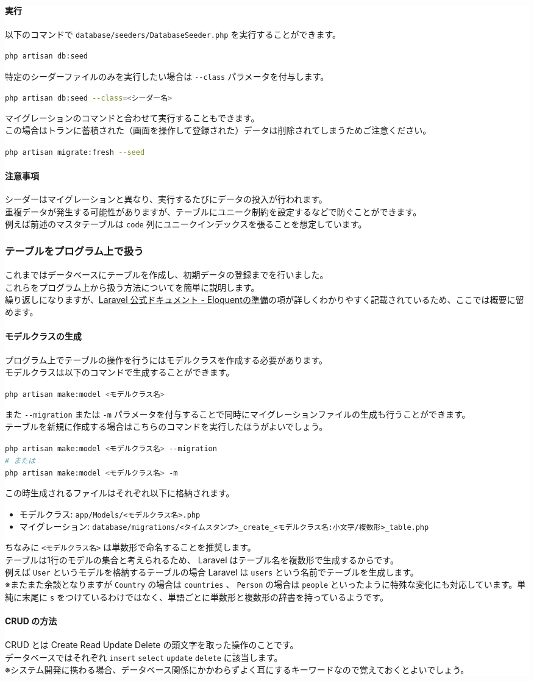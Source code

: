 #### 実行
以下のコマンドで `database/seeders/DatabaseSeeder.php` を実行することができます。
```bash
php artisan db:seed
```
特定のシーダーファイルのみを実行したい場合は `--class` パラメータを付与します。
```bash
php artisan db:seed --class=<シーダー名>
```
マイグレーションのコマンドと合わせて実行することもできます。  
この場合はトランに蓄積された（画面を操作して登録された）データは削除されてしまうためご注意ください。
```bash
php artisan migrate:fresh --seed
```

#### 注意事項
シーダーはマイグレーションと異なり、実行するたびにデータの投入が行われます。  
重複データが発生する可能性がありますが、テーブルにユニーク制約を設定するなどで防ぐことができます。  
例えば前述のマスタテーブルは `code` 列にユニークインデックスを張ることを想定しています。

### テーブルをプログラム上で扱う
これまではデータベースにテーブルを作成し、初期データの登録までを行いました。  
これらをプログラム上から扱う方法についてを簡単に説明します。  
繰り返しになりますが、[Laravel 公式ドキュメント - Eloquentの準備](https://readouble.com/laravel/9.x/ja/eloquent.html)の項が詳しくわかりやすく記載されているため、ここでは概要に留めます。

#### モデルクラスの生成
プログラム上でテーブルの操作を行うにはモデルクラスを作成する必要があります。  
モデルクラスは以下のコマンドで生成することができます。
```bash
php artisan make:model <モデルクラス名>
```
また `--migration` または `-m` パラメータを付与することで同時にマイグレーションファイルの生成も行うことができます。  
テーブルを新規に作成する場合はこちらのコマンドを実行したほうがよいでしょう。
```bash
php artisan make:model <モデルクラス名> --migration
# または
php artisan make:model <モデルクラス名> -m
```
この時生成されるファイルはそれぞれ以下に格納されます。
- モデルクラス: `app/Models/<モデルクラス名>.php`
- マイグレーション: `database/migrations/<タイムスタンプ>_create_<モデルクラス名:小文字/複数形>_table.php`

ちなみに `<モデルクラス名>` は単数形で命名することを推奨します。  
テーブルは1行のモデルの集合と考えられるため、 Laravel はテーブル名を複数形で生成するからです。  
例えば `User` というモデルを格納するテーブルの場合 Laravel は `users` という名前でテーブルを生成します。  
※またまた余談となりますが `Country` の場合は `countries` 、 `Person` の場合は `people` といったように特殊な変化にも対応しています。単純に末尾に `s` をつけているわけではなく、単語ごとに単数形と複数形の辞書を持っているようです。

#### CRUD の方法
CRUD とは Create Read Update Delete の頭文字を取った操作のことです。  
データベースではそれぞれ `insert` `select` `update` `delete` に該当します。  
※システム開発に携わる場合、データベース関係にかかわらずよく耳にするキーワードなので覚えておくとよいでしょう。
